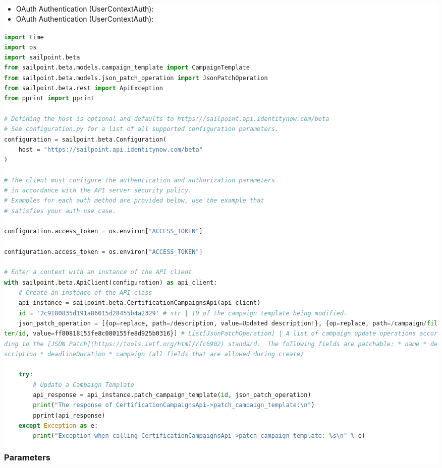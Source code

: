 * OAuth Authentication (UserContextAuth):
* OAuth Authentication (UserContextAuth):

```python
import time
import os
import sailpoint.beta
from sailpoint.beta.models.campaign_template import CampaignTemplate
from sailpoint.beta.models.json_patch_operation import JsonPatchOperation
from sailpoint.beta.rest import ApiException
from pprint import pprint

# Defining the host is optional and defaults to https://sailpoint.api.identitynow.com/beta
# See configuration.py for a list of all supported configuration parameters.
configuration = sailpoint.beta.Configuration(
    host = "https://sailpoint.api.identitynow.com/beta"
)

# The client must configure the authentication and authorization parameters
# in accordance with the API server security policy.
# Examples for each auth method are provided below, use the example that
# satisfies your auth use case.

configuration.access_token = os.environ["ACCESS_TOKEN"]

configuration.access_token = os.environ["ACCESS_TOKEN"]

# Enter a context with an instance of the API client
with sailpoint.beta.ApiClient(configuration) as api_client:
    # Create an instance of the API class
    api_instance = sailpoint.beta.CertificationCampaignsApi(api_client)
    id = '2c9180835d191a86015d28455b4a2329' # str | ID of the campaign template being modified.
    json_patch_operation = [{op=replace, path=/description, value=Updated description!}, {op=replace, path=/campaign/filter/id, value=ff80818155fe8c080155fe8d925b0316}] # List[JsonPatchOperation] | A list of campaign update operations according to the [JSON Patch](https://tools.ietf.org/html/rfc6902) standard.  The following fields are patchable: * name * description * deadlineDuration * campaign (all fields that are allowed during create) 

    try:
        # Update a Campaign Template
        api_response = api_instance.patch_campaign_template(id, json_patch_operation)
        print("The response of CertificationCampaignsApi->patch_campaign_template:\n")
        pprint(api_response)
    except Exception as e:
        print("Exception when calling CertificationCampaignsApi->patch_campaign_template: %s\n" % e)
```



### Parameters

